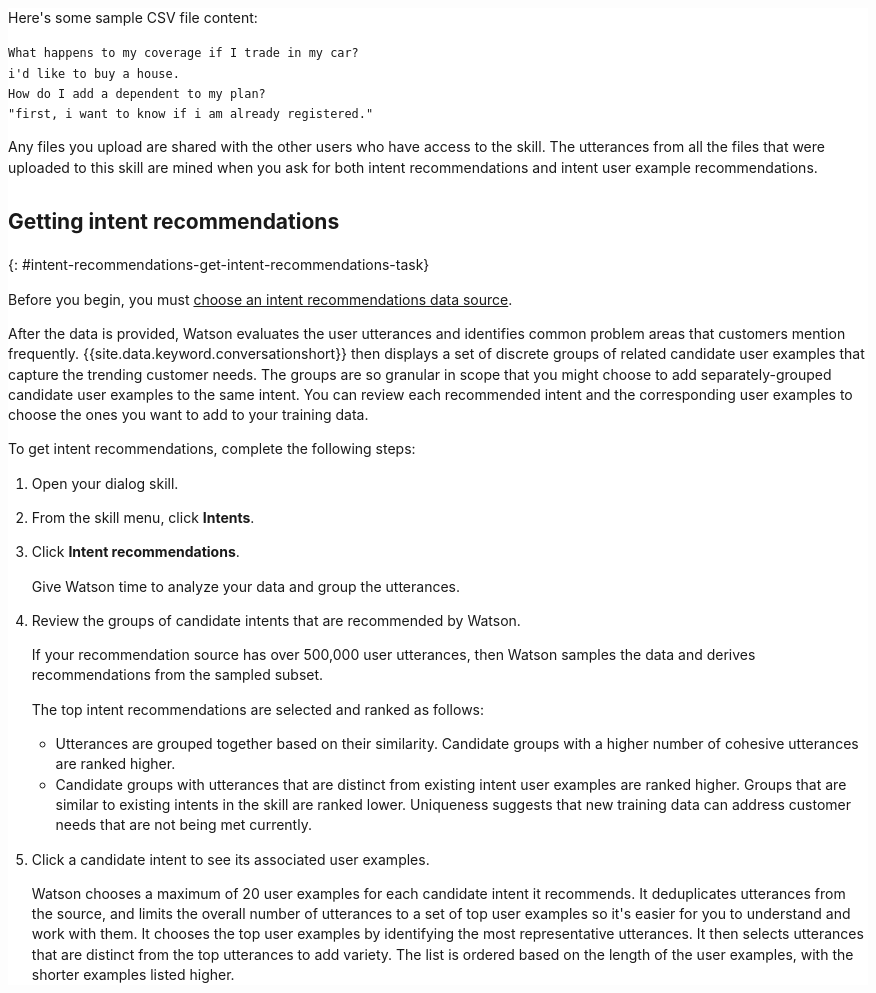 Here's some sample CSV file content:

```
What happens to my coverage if I trade in my car?
i'd like to buy a house.
How do I add a dependent to my plan?
"first, i want to know if i am already registered."
```

Any files you upload are shared with the other users who have access to the skill. The utterances from all the files that were uploaded to this skill are mined when you ask for both intent recommendations and intent user example recommendations.



## Getting intent recommendations
{: #intent-recommendations-get-intent-recommendations-task}

Before you begin, you must [choose an intent recommendations data source](#intent-recommendations-enable-task).

After the data is provided, Watson evaluates the user utterances and identifies common problem areas that customers mention frequently. {{site.data.keyword.conversationshort}} then displays a set of discrete groups of related candidate user examples that capture the trending customer needs. The groups are so granular in scope that you might choose to add separately-grouped candidate user examples to the same intent. You can review each recommended intent and the corresponding user examples to choose the ones you want to add to your training data.

To get intent recommendations, complete the following steps:

1.  Open your dialog skill.

1.  From the skill menu, click **Intents**.

1.  Click **Intent recommendations**.

    Give Watson time to analyze your data and group the utterances.

1.  Review the groups of candidate intents that are recommended by Watson.
    
    If your recommendation source has over 500,000 user utterances, then Watson samples the data and derives recommendations from the sampled subset.

    The top intent recommendations are selected and ranked as follows:

    - Utterances are grouped together based on their similarity. Candidate groups with a higher number of cohesive utterances are ranked higher.
    - Candidate groups with utterances that are distinct from existing intent user examples are ranked higher. Groups that are similar to existing intents in the skill are ranked lower. Uniqueness suggests that new training data can address customer needs that are not being met currently.

1.  Click a candidate intent to see its associated user examples.

    Watson chooses a maximum of 20 user examples for each candidate intent it recommends. It deduplicates utterances from the source, and limits the overall number of utterances to a set of top user examples so it's easier for you to understand and work with them. It chooses the top user examples by identifying the most representative utterances. It then selects utterances that are distinct from the top utterances to add variety. The list is ordered based on the length of the user examples, with the shorter examples listed higher.
